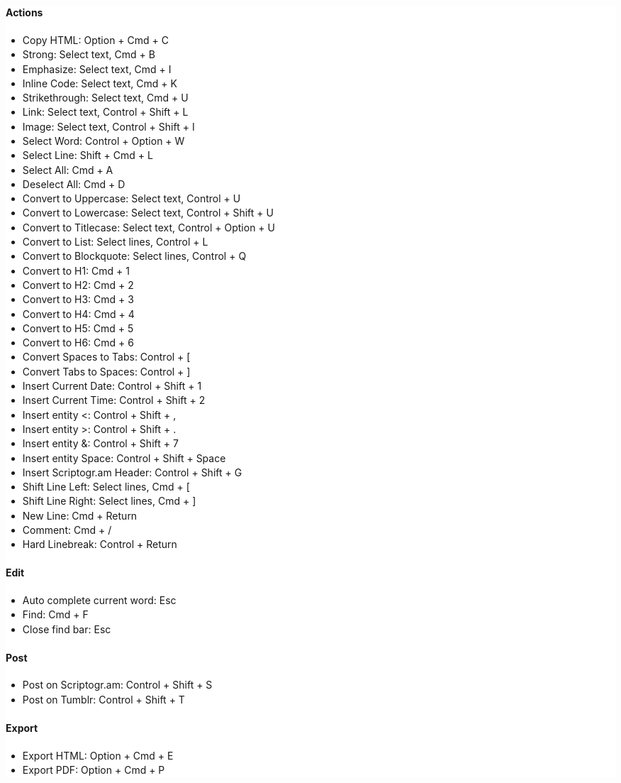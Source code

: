 #### Actions

* Copy HTML: Option + Cmd + C
* Strong: Select text, Cmd + B
* Emphasize: Select text, Cmd + I
* Inline Code: Select text, Cmd + K
* Strikethrough: Select text, Cmd + U
* Link: Select text, Control + Shift + L
* Image: Select text, Control + Shift + I
* Select Word: Control + Option + W
* Select Line: Shift + Cmd + L
* Select All: Cmd + A
* Deselect All: Cmd + D
* Convert to Uppercase: Select text, Control + U
* Convert to Lowercase: Select text, Control + Shift + U
* Convert to Titlecase: Select text, Control + Option + U
* Convert to List: Select lines, Control + L
* Convert to Blockquote: Select lines, Control + Q
* Convert to H1: Cmd + 1
* Convert to H2: Cmd + 2
* Convert to H3: Cmd + 3
* Convert to H4: Cmd + 4
* Convert to H5: Cmd + 5
* Convert to H6: Cmd + 6
* Convert Spaces to Tabs: Control + [
* Convert Tabs to Spaces: Control + ]
* Insert Current Date: Control + Shift + 1
* Insert Current Time: Control + Shift + 2
* Insert entity <: Control + Shift + ,
* Insert entity >: Control + Shift + .
* Insert entity &: Control + Shift + 7
* Insert entity Space: Control + Shift + Space
* Insert Scriptogr.am Header: Control + Shift + G
* Shift Line Left: Select lines, Cmd + [
* Shift Line Right: Select lines, Cmd + ]
* New Line: Cmd + Return
* Comment: Cmd + /
* Hard Linebreak: Control + Return

#### Edit

* Auto complete current word: Esc
* Find: Cmd + F
* Close find bar: Esc

#### Post

* Post on Scriptogr.am: Control + Shift + S
* Post on Tumblr: Control + Shift + T

#### Export

* Export HTML: Option + Cmd + E
* Export PDF:  Option + Cmd + P
